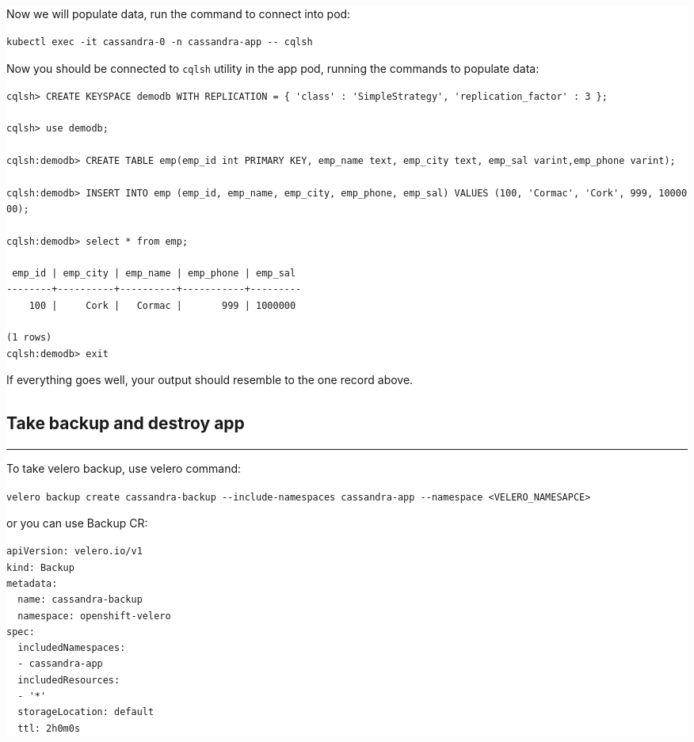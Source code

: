 Now we will populate data, run the command to connect into pod:
~~~
kubectl exec -it cassandra-0 -n cassandra-app -- cqlsh
~~~
Now you should be connected to `cqlsh` utility in the app pod, running the commands to populate data:
~~~
cqlsh> CREATE KEYSPACE demodb WITH REPLICATION = { 'class' : 'SimpleStrategy', 'replication_factor' : 3 };

cqlsh> use demodb;

cqlsh:demodb> CREATE TABLE emp(emp_id int PRIMARY KEY, emp_name text, emp_city text, emp_sal varint,emp_phone varint);

cqlsh:demodb> INSERT INTO emp (emp_id, emp_name, emp_city, emp_phone, emp_sal) VALUES (100, 'Cormac', 'Cork', 999, 1000000);

cqlsh:demodb> select * from emp;

 emp_id | emp_city | emp_name | emp_phone | emp_sal
--------+----------+----------+-----------+---------
    100 |     Cork |   Cormac |       999 | 1000000

(1 rows)
cqlsh:demodb> exit
~~~

If everything goes well, your output should resemble to the one record above.

## Take backup and destroy app
---------

To take velero backup, use velero command:
~~~
velero backup create cassandra-backup --include-namespaces cassandra-app --namespace <VELERO_NAMESAPCE>
~~~
or you can use Backup CR:
~~~
apiVersion: velero.io/v1
kind: Backup
metadata:
  name: cassandra-backup
  namespace: openshift-velero
spec:
  includedNamespaces:
  - cassandra-app
  includedResources:
  - '*'
  storageLocation: default
  ttl: 2h0m0s
~~~
